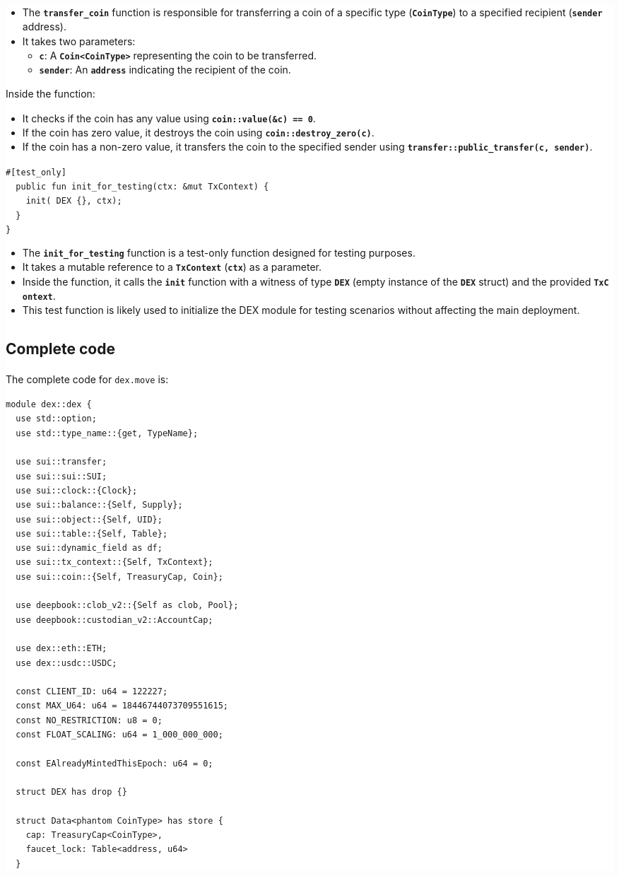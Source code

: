 - The **`transfer_coin`** function is responsible for transferring a coin of a specific type (**`CoinType`**) to a specified recipient (**`sender`** address).
- It takes two parameters:
    - **`c`**: A **`Coin<CoinType>`** representing the coin to be transferred.
    - **`sender`**: An **`address`** indicating the recipient of the coin.

Inside the function:

- It checks if the coin has any value using **`coin::value(&c) == 0`**.
- If the coin has zero value, it destroys the coin using **`coin::destroy_zero(c)`**.
- If the coin has a non-zero value, it transfers the coin to the specified sender using **`transfer::public_transfer(c, sender)`**.

```
#[test_only]
  public fun init_for_testing(ctx: &mut TxContext) {
    init( DEX {}, ctx);
  }
}
```

- The **`init_for_testing`** function is a test-only function designed for testing purposes.
- It takes a mutable reference to a **`TxContext`** (**`ctx`**) as a parameter.
- Inside the function, it calls the **`init`** function with a witness of type **`DEX`** (empty instance of the **`DEX`** struct) and the provided **`TxContext`**.
- This test function is likely used to initialize the DEX module for testing scenarios without affecting the main deployment.

## Complete code

The complete code for `dex.move`  is:

```
module dex::dex {
  use std::option;
  use std::type_name::{get, TypeName};

  use sui::transfer;
  use sui::sui::SUI;
  use sui::clock::{Clock};
  use sui::balance::{Self, Supply};
  use sui::object::{Self, UID};
  use sui::table::{Self, Table};
  use sui::dynamic_field as df;
  use sui::tx_context::{Self, TxContext};
  use sui::coin::{Self, TreasuryCap, Coin};

  use deepbook::clob_v2::{Self as clob, Pool};
  use deepbook::custodian_v2::AccountCap;

  use dex::eth::ETH;
  use dex::usdc::USDC;

  const CLIENT_ID: u64 = 122227;
  const MAX_U64: u64 = 18446744073709551615;
  const NO_RESTRICTION: u8 = 0;
  const FLOAT_SCALING: u64 = 1_000_000_000; 

  const EAlreadyMintedThisEpoch: u64 = 0;

  struct DEX has drop {}

  struct Data<phantom CoinType> has store {
    cap: TreasuryCap<CoinType>,
    faucet_lock: Table<address, u64>
  }
```